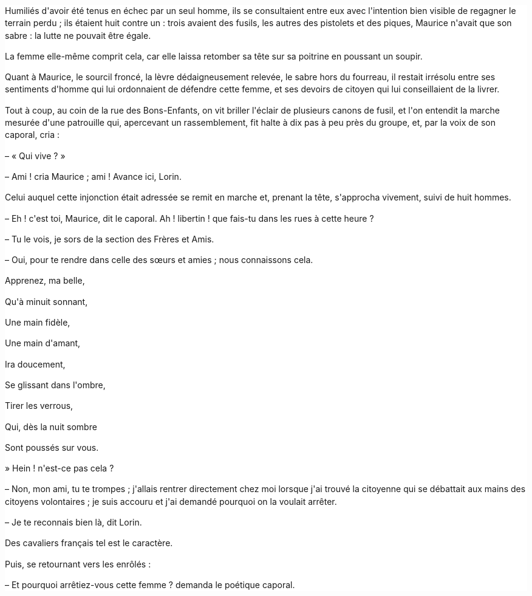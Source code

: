 Humiliés d'avoir été tenus en échec par un seul homme, ils se consultaient entre eux avec l'intention bien visible de regagner le terrain perdu ; ils étaient huit contre un : trois avaient des fusils, les autres des pistolets et des piques, Maurice n'avait que son sabre : la lutte ne pouvait être égale.

La femme elle-même comprit cela, car elle laissa retomber sa tête sur sa poitrine en poussant un soupir.

Quant à Maurice, le sourcil froncé, la lèvre dédaigneusement relevée, le sabre hors du fourreau, il restait irrésolu entre ses sentiments d'homme qui lui ordonnaient de défendre cette femme, et ses devoirs de citoyen qui lui conseillaient de la livrer.

Tout à coup, au coin de la rue des Bons-Enfants, on vit briller l'éclair de plusieurs canons de fusil, et l'on entendit la marche mesurée d'une patrouille qui, apercevant un rassemblement, fit halte à dix pas à peu près du groupe, et, par la voix de son caporal, cria :

– « Qui vive ? »

– Ami ! cria Maurice ; ami ! Avance ici, Lorin.

Celui auquel cette injonction était adressée se remit en marche et, prenant la tête, s'approcha vivement, suivi de huit hommes.

– Eh ! c'est toi, Maurice, dit le caporal. Ah ! libertin ! que fais-tu dans les rues à cette heure ?

– Tu le vois, je sors de la section des Frères et Amis.

– Oui, pour te rendre dans celle des sœurs et amies ; nous connaissons cela.

Apprenez, ma belle,

Qu'à minuit sonnant,

Une main fidèle,

Une main d'amant,

Ira doucement,

Se glissant dans l'ombre,

Tirer les verrous,

Qui, dès la nuit sombre

Sont poussés sur vous.

» Hein ! n'est-ce pas cela ? 

– Non, mon ami, tu te trompes ; j'allais rentrer directement chez moi lorsque j'ai trouvé la citoyenne qui se débattait aux mains des citoyens volontaires ; je suis accouru et j'ai demandé pourquoi on la voulait arrêter.

– Je te reconnais bien là, dit Lorin.

Des cavaliers français tel est le caractère.

Puis, se retournant vers les enrôlés :

– Et pourquoi arrêtiez-vous cette femme ? demanda le poétique caporal.
